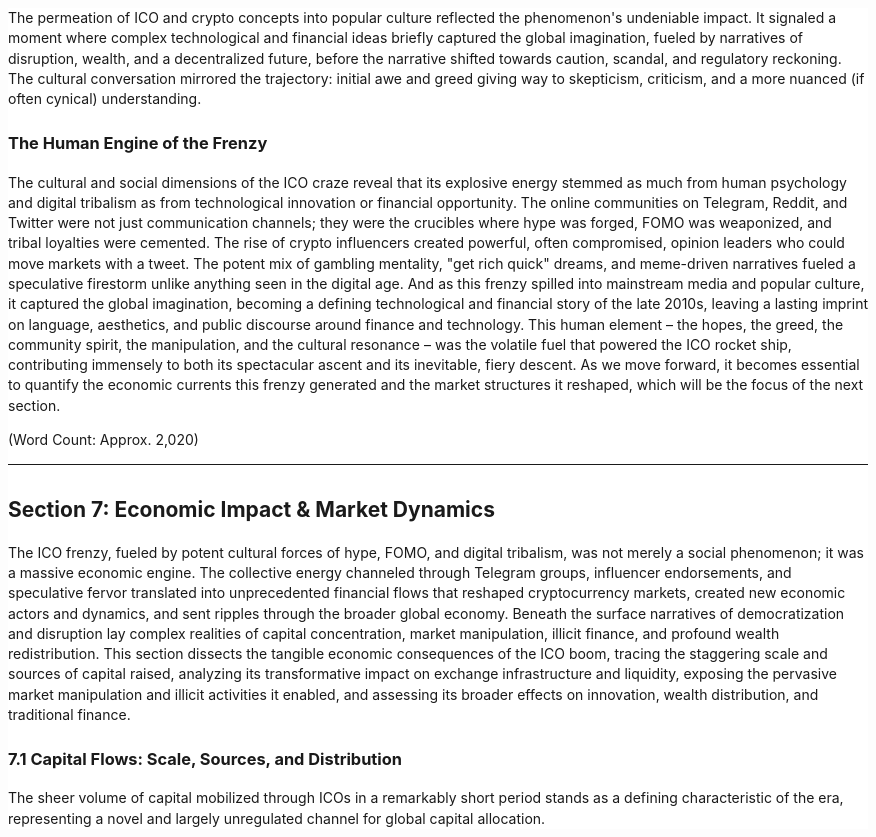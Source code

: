 The permeation of ICO and crypto concepts into popular culture reflected the phenomenon's undeniable impact. It signaled a moment where complex technological and financial ideas briefly captured the global imagination, fueled by narratives of disruption, wealth, and a decentralized future, before the narrative shifted towards caution, scandal, and regulatory reckoning. The cultural conversation mirrored the trajectory: initial awe and greed giving way to skepticism, criticism, and a more nuanced (if often cynical) understanding.

### The Human Engine of the Frenzy

The cultural and social dimensions of the ICO craze reveal that its explosive energy stemmed as much from human psychology and digital tribalism as from technological innovation or financial opportunity. The online communities on Telegram, Reddit, and Twitter were not just communication channels; they were the crucibles where hype was forged, FOMO was weaponized, and tribal loyalties were cemented. The rise of crypto influencers created powerful, often compromised, opinion leaders who could move markets with a tweet. The potent mix of gambling mentality, "get rich quick" dreams, and meme-driven narratives fueled a speculative firestorm unlike anything seen in the digital age. And as this frenzy spilled into mainstream media and popular culture, it captured the global imagination, becoming a defining technological and financial story of the late 2010s, leaving a lasting imprint on language, aesthetics, and public discourse around finance and technology. This human element – the hopes, the greed, the community spirit, the manipulation, and the cultural resonance – was the volatile fuel that powered the ICO rocket ship, contributing immensely to both its spectacular ascent and its inevitable, fiery descent. As we move forward, it becomes essential to quantify the economic currents this frenzy generated and the market structures it reshaped, which will be the focus of the next section.

(Word Count: Approx. 2,020)



---





## Section 7: Economic Impact & Market Dynamics

The ICO frenzy, fueled by potent cultural forces of hype, FOMO, and digital tribalism, was not merely a social phenomenon; it was a massive economic engine. The collective energy channeled through Telegram groups, influencer endorsements, and speculative fervor translated into unprecedented financial flows that reshaped cryptocurrency markets, created new economic actors and dynamics, and sent ripples through the broader global economy. Beneath the surface narratives of democratization and disruption lay complex realities of capital concentration, market manipulation, illicit finance, and profound wealth redistribution. This section dissects the tangible economic consequences of the ICO boom, tracing the staggering scale and sources of capital raised, analyzing its transformative impact on exchange infrastructure and liquidity, exposing the pervasive market manipulation and illicit activities it enabled, and assessing its broader effects on innovation, wealth distribution, and traditional finance.

### 7.1 Capital Flows: Scale, Sources, and Distribution

The sheer volume of capital mobilized through ICOs in a remarkably short period stands as a defining characteristic of the era, representing a novel and largely unregulated channel for global capital allocation.
